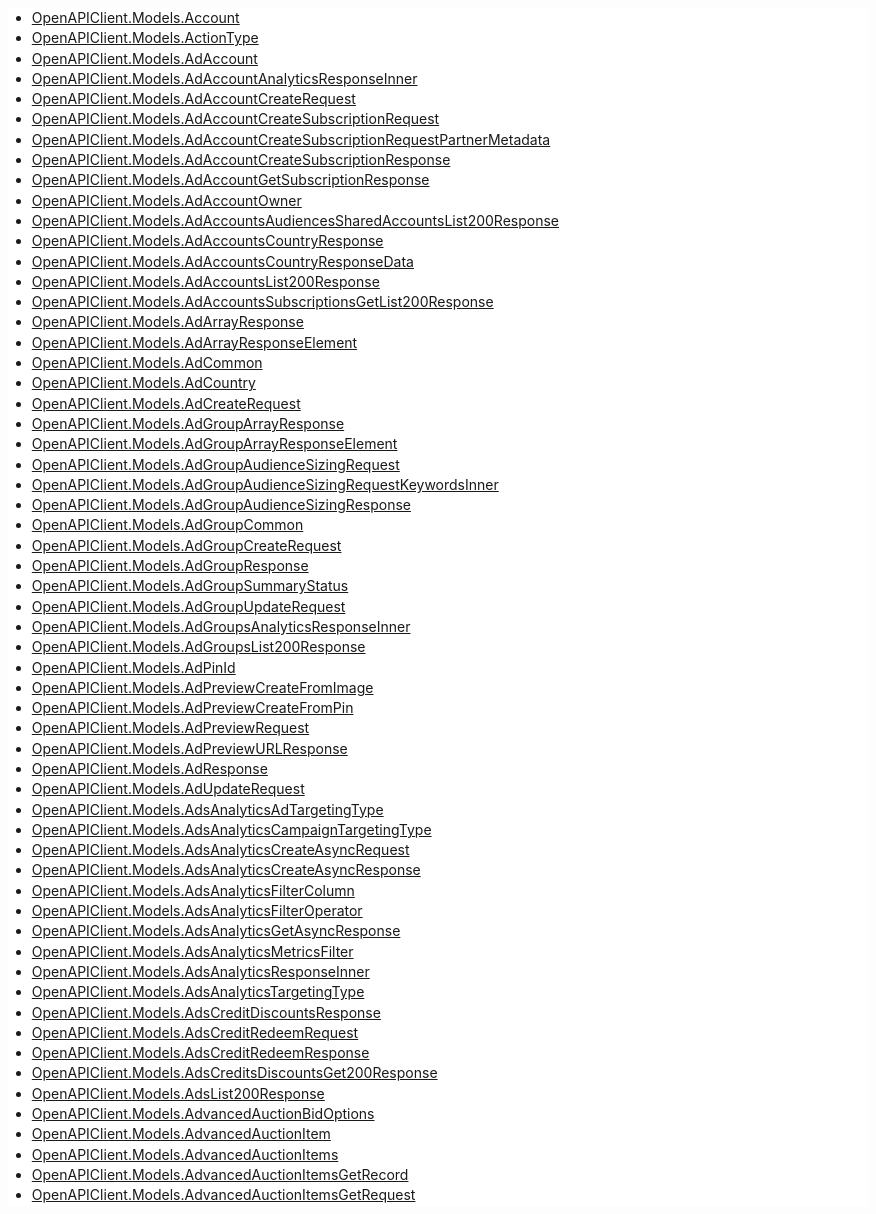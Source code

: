  - [OpenAPIClient.Models.Account](Account.md)
 - [OpenAPIClient.Models.ActionType](ActionType.md)
 - [OpenAPIClient.Models.AdAccount](AdAccount.md)
 - [OpenAPIClient.Models.AdAccountAnalyticsResponseInner](AdAccountAnalyticsResponseInner.md)
 - [OpenAPIClient.Models.AdAccountCreateRequest](AdAccountCreateRequest.md)
 - [OpenAPIClient.Models.AdAccountCreateSubscriptionRequest](AdAccountCreateSubscriptionRequest.md)
 - [OpenAPIClient.Models.AdAccountCreateSubscriptionRequestPartnerMetadata](AdAccountCreateSubscriptionRequestPartnerMetadata.md)
 - [OpenAPIClient.Models.AdAccountCreateSubscriptionResponse](AdAccountCreateSubscriptionResponse.md)
 - [OpenAPIClient.Models.AdAccountGetSubscriptionResponse](AdAccountGetSubscriptionResponse.md)
 - [OpenAPIClient.Models.AdAccountOwner](AdAccountOwner.md)
 - [OpenAPIClient.Models.AdAccountsAudiencesSharedAccountsList200Response](AdAccountsAudiencesSharedAccountsList200Response.md)
 - [OpenAPIClient.Models.AdAccountsCountryResponse](AdAccountsCountryResponse.md)
 - [OpenAPIClient.Models.AdAccountsCountryResponseData](AdAccountsCountryResponseData.md)
 - [OpenAPIClient.Models.AdAccountsList200Response](AdAccountsList200Response.md)
 - [OpenAPIClient.Models.AdAccountsSubscriptionsGetList200Response](AdAccountsSubscriptionsGetList200Response.md)
 - [OpenAPIClient.Models.AdArrayResponse](AdArrayResponse.md)
 - [OpenAPIClient.Models.AdArrayResponseElement](AdArrayResponseElement.md)
 - [OpenAPIClient.Models.AdCommon](AdCommon.md)
 - [OpenAPIClient.Models.AdCountry](AdCountry.md)
 - [OpenAPIClient.Models.AdCreateRequest](AdCreateRequest.md)
 - [OpenAPIClient.Models.AdGroupArrayResponse](AdGroupArrayResponse.md)
 - [OpenAPIClient.Models.AdGroupArrayResponseElement](AdGroupArrayResponseElement.md)
 - [OpenAPIClient.Models.AdGroupAudienceSizingRequest](AdGroupAudienceSizingRequest.md)
 - [OpenAPIClient.Models.AdGroupAudienceSizingRequestKeywordsInner](AdGroupAudienceSizingRequestKeywordsInner.md)
 - [OpenAPIClient.Models.AdGroupAudienceSizingResponse](AdGroupAudienceSizingResponse.md)
 - [OpenAPIClient.Models.AdGroupCommon](AdGroupCommon.md)
 - [OpenAPIClient.Models.AdGroupCreateRequest](AdGroupCreateRequest.md)
 - [OpenAPIClient.Models.AdGroupResponse](AdGroupResponse.md)
 - [OpenAPIClient.Models.AdGroupSummaryStatus](AdGroupSummaryStatus.md)
 - [OpenAPIClient.Models.AdGroupUpdateRequest](AdGroupUpdateRequest.md)
 - [OpenAPIClient.Models.AdGroupsAnalyticsResponseInner](AdGroupsAnalyticsResponseInner.md)
 - [OpenAPIClient.Models.AdGroupsList200Response](AdGroupsList200Response.md)
 - [OpenAPIClient.Models.AdPinId](AdPinId.md)
 - [OpenAPIClient.Models.AdPreviewCreateFromImage](AdPreviewCreateFromImage.md)
 - [OpenAPIClient.Models.AdPreviewCreateFromPin](AdPreviewCreateFromPin.md)
 - [OpenAPIClient.Models.AdPreviewRequest](AdPreviewRequest.md)
 - [OpenAPIClient.Models.AdPreviewURLResponse](AdPreviewURLResponse.md)
 - [OpenAPIClient.Models.AdResponse](AdResponse.md)
 - [OpenAPIClient.Models.AdUpdateRequest](AdUpdateRequest.md)
 - [OpenAPIClient.Models.AdsAnalyticsAdTargetingType](AdsAnalyticsAdTargetingType.md)
 - [OpenAPIClient.Models.AdsAnalyticsCampaignTargetingType](AdsAnalyticsCampaignTargetingType.md)
 - [OpenAPIClient.Models.AdsAnalyticsCreateAsyncRequest](AdsAnalyticsCreateAsyncRequest.md)
 - [OpenAPIClient.Models.AdsAnalyticsCreateAsyncResponse](AdsAnalyticsCreateAsyncResponse.md)
 - [OpenAPIClient.Models.AdsAnalyticsFilterColumn](AdsAnalyticsFilterColumn.md)
 - [OpenAPIClient.Models.AdsAnalyticsFilterOperator](AdsAnalyticsFilterOperator.md)
 - [OpenAPIClient.Models.AdsAnalyticsGetAsyncResponse](AdsAnalyticsGetAsyncResponse.md)
 - [OpenAPIClient.Models.AdsAnalyticsMetricsFilter](AdsAnalyticsMetricsFilter.md)
 - [OpenAPIClient.Models.AdsAnalyticsResponseInner](AdsAnalyticsResponseInner.md)
 - [OpenAPIClient.Models.AdsAnalyticsTargetingType](AdsAnalyticsTargetingType.md)
 - [OpenAPIClient.Models.AdsCreditDiscountsResponse](AdsCreditDiscountsResponse.md)
 - [OpenAPIClient.Models.AdsCreditRedeemRequest](AdsCreditRedeemRequest.md)
 - [OpenAPIClient.Models.AdsCreditRedeemResponse](AdsCreditRedeemResponse.md)
 - [OpenAPIClient.Models.AdsCreditsDiscountsGet200Response](AdsCreditsDiscountsGet200Response.md)
 - [OpenAPIClient.Models.AdsList200Response](AdsList200Response.md)
 - [OpenAPIClient.Models.AdvancedAuctionBidOptions](AdvancedAuctionBidOptions.md)
 - [OpenAPIClient.Models.AdvancedAuctionItem](AdvancedAuctionItem.md)
 - [OpenAPIClient.Models.AdvancedAuctionItems](AdvancedAuctionItems.md)
 - [OpenAPIClient.Models.AdvancedAuctionItemsGetRecord](AdvancedAuctionItemsGetRecord.md)
 - [OpenAPIClient.Models.AdvancedAuctionItemsGetRequest](AdvancedAuctionItemsGetRequest.md)